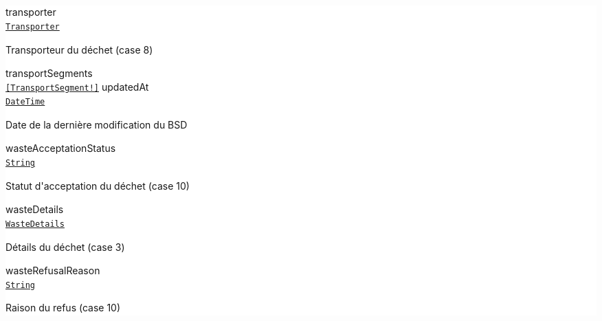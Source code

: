 <tr>
<td>
transporter<br />
<a href="/api/objects#transporter"><code>Transporter</code></a>
</td>
<td>
<p>Transporteur du déchet (case 8)</p>
</td>
</tr>
<tr>
<td>
transportSegments<br />
<a href="/api/objects#transportsegment"><code>[TransportSegment!]</code></a>
</td>
<td>

</td>
</tr>
<tr>
<td>
updatedAt<br />
<a href="/api/scalars#datetime"><code>DateTime</code></a>
</td>
<td>
<p>Date de la dernière modification du BSD</p>
</td>
</tr>
<tr>
<td>
wasteAcceptationStatus<br />
<a href="/api/scalars#string"><code>String</code></a>
</td>
<td>
<p>Statut d&#39;acceptation du déchet (case 10)</p>
</td>
</tr>
<tr>
<td>
wasteDetails<br />
<a href="/api/objects#wastedetails"><code>WasteDetails</code></a>
</td>
<td>
<p>Détails du déchet (case 3)</p>
</td>
</tr>
<tr>
<td>
wasteRefusalReason<br />
<a href="/api/scalars#string"><code>String</code></a>
</td>
<td>
<p>Raison du refus (case 10)</p>
</td>
</tr>
</tbody>
</table>
